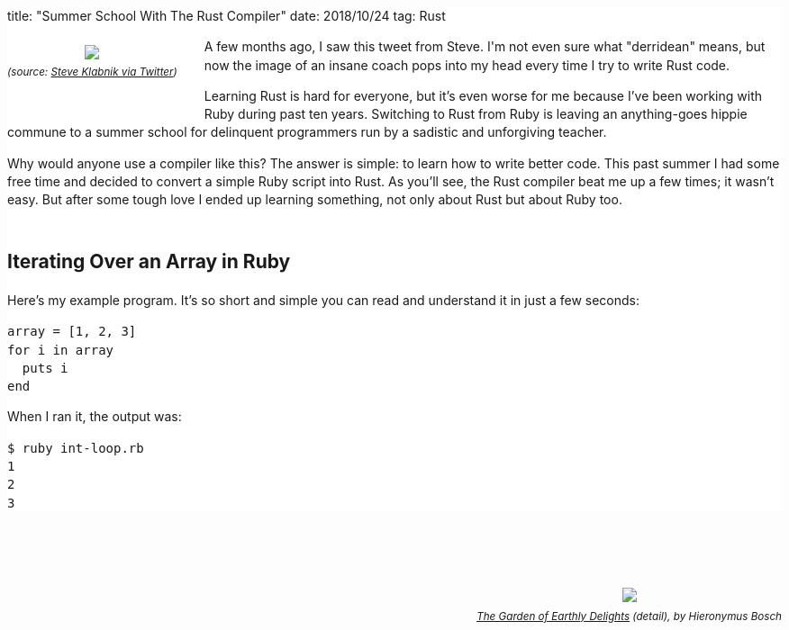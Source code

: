 title: "Summer School With The Rust Compiler"
date: 2018/10/24
tag: Rust

<div style="float: left; padding: 8px 30px 40px 0px; text-align: center; line-height:18px">
  <img src="http://patshaughnessy.net/assets/2018/10/24/steves-tweet.png"><br/>
<i> <small>(source: <a href="https://twitter.com/steveklabnik/status/1022518806814617601">Steve Klabnik via Twitter</a>)</small></i>
</div>

A few months ago, I saw this tweet from Steve. I'm not even sure what
"derridean" means, but now the image of an insane coach pops into my head every
time I try to write Rust code.

Learning Rust is hard for everyone, but it’s even worse for me because I’ve
been working with Ruby during past ten years. Switching to Rust from Ruby is
leaving an anything-goes hippie commune to a summer school for delinquent
programmers run by a sadistic and unforgiving teacher.

Why would anyone use a compiler like this? The answer is simple: to learn how
to write better code. This past summer I had some free time and decided to
convert a simple Ruby script into Rust. As you’ll see, the Rust compiler beat
me up a few times; it wasn’t easy. But after some tough love I ended up
learning something, not only about Rust but about Ruby too.

<div style="clear: both"></div>

## Iterating Over an Array in Ruby

Here’s my example program. It’s so short and simple you can read and understand
it in just a few seconds:

<pre type="ruby">
array = [1, 2, 3]
for i in array
  puts i
end
</pre>

When I ran it, the output was:

<pre class="console">
$ ruby int-loop.rb
1
2
3
</pre>

<div style="float: right; padding: 70px 0px 30px 30px; text-align: center;">
  <img src="http://patshaughnessy.net/assets/2018/10/24/garden-earthly-delights.png"><br/>
  <i><small><a href="https://en.wikipedia.org/wiki/The_Garden_of_Earthly_Delights">The Garden of Earthly Delights</a> (detail), by Hieronymus Bosch</small></i>
</div>
